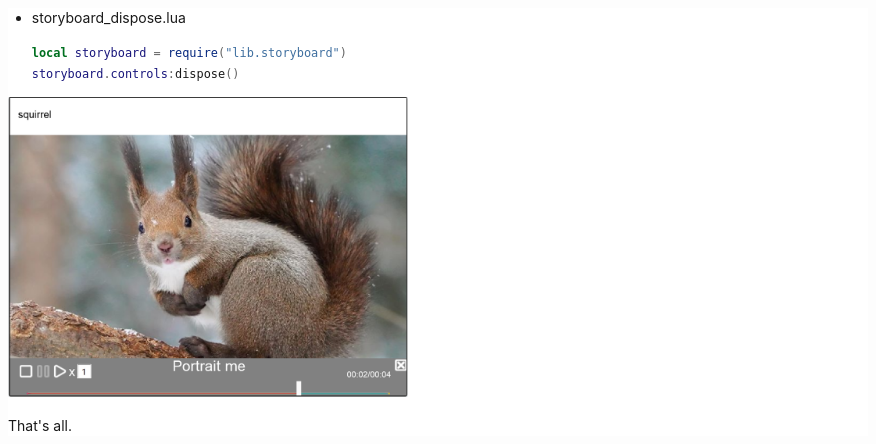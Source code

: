 * storyboard_dispose.lua

    ```lua
    local storyboard = require("lib.storyboard")
    storyboard.controls:dispose()
    ```

<img src="https://github.com/kwiksher/blog/raw/master/img/storyboard_viewer/2020-06-17-16-49-28.png" width="400">

That's all. 